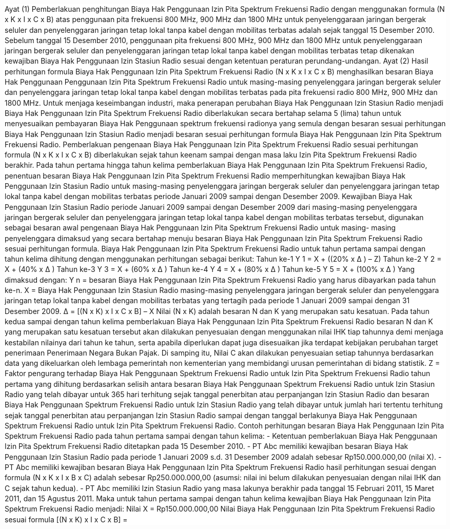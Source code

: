 Ayat (1) Pemberlakuan penghitungan Biaya Hak Penggunaan Izin Pita Spektrum Frekuensi Radio dengan menggunakan formula (N x K x I x C x B) atas penggunaan pita frekuensi 800 MHz, 900 MHz dan 1800 MHz untuk penyelenggaraan jaringan bergerak seluler dan penyelenggaran jaringan tetap lokal tanpa kabel dengan mobilitas terbatas adalah sejak tanggal 15 Desember 2010. Sebelum tanggal 15 Desember 2010, penggunaan pita frekuensi 800 MHz, 900 MHz dan 1800 MHz untuk penyelenggaraan jaringan bergerak seluler dan penyelenggaran jaringan tetap lokal tanpa kabel dengan mobilitas terbatas tetap dikenakan kewajiban Biaya Hak Penggunaan Izin Stasiun Radio sesuai dengan ketentuan peraturan perundang-undangan. Ayat (2) Hasil perhitungan formula Biaya Hak Penggunaan Izin Pita Spektrum Frekuensi Radio (N x K x I x C x B) menghasilkan besaran Biaya Hak Penggunaan Penggunaan Izin Pita Spektrum Frekuensi Radio untuk masing-masing penyelenggara jaringan bergerak seluler dan penyelenggara jaringan tetap lokal tanpa kabel dengan mobilitas terbatas pada pita frekuensi radio 800 MHz, 900 MHz dan 1800 MHz. Untuk menjaga keseimbangan industri, maka penerapan perubahan Biaya Hak Penggunaan Izin Stasiun Radio menjadi Biaya Hak Penggunaan Izin Pita Spektrum Frekuensi Radio diberlakukan secara bertahap selama 5 (lima) tahun untuk menyesuaikan pembayaran Biaya Hak Penggunaan spektrum frekuensi radionya yang semula dengan besaran sesuai perhitungan Biaya Hak Penggunaan Izin Stasiun Radio menjadi besaran sesuai perhitungan formula Biaya Hak Penggunaan Izin Pita Spektrum Frekuensi Radio. Pemberlakuan pengenaan Biaya Hak Penggunaan Izin Pita Spektrum Frekuensi Radio sesuai perhitungan formula (N x K x I x C x B) diberlakukan sejak tahun keenam sampai dengan masa laku Izin Pita Spektrum Frekuensi Radio berakhir. Pada tahun pertama hingga tahun kelima pemberlakuan Biaya Hak Penggunaan Izin Pita Spektrum Frekuensi Radio, penentuan besaran Biaya Hak Penggunaan Izin Pita Spektrum Frekuensi Radio memperhitungkan kewajiban Biaya Hak Penggunaan Izin Stasiun Radio untuk masing-masing penyelenggara jaringan bergerak seluler dan penyelenggara jaringan tetap lokal tanpa kabel dengan mobilitas terbatas periode Januari 2009 sampai dengan Desember 2009. Kewajiban Biaya Hak Penggunaan Izin Stasiun Radio periode Januari 2009 sampai dengan Desember 2009 dari masing-masing penyelenggara jaringan bergerak seluler dan penyelenggara jaringan tetap lokal tanpa kabel dengan mobilitas terbatas tersebut, digunakan sebagai besaran awal pengenaan Biaya Hak Penggunaan Izin Pita Spektrum Frekuensi Radio untuk masing- masing penyelenggara dimaksud yang secara bertahap menuju besaran Biaya Hak Penggunaan Izin Pita Spektrum Frekuensi Radio sesuai perhitungan formula. Biaya Hak Penggunaan Izin Pita Spektrum Frekuensi Radio untuk tahun pertama sampai dengan tahun kelima dihitung dengan menggunakan perhitungan sebagai berikut: Tahun ke-1 Y 1 = X + ((20% x ∆ ) – Z) Tahun ke-2 Y 2 = X + (40% x ∆ ) Tahun ke-3 Y 3 = X + (60% x ∆ ) Tahun ke-4 Y 4 = X + (80% x ∆ ) Tahun ke-5 Y 5 = X + (100% x ∆ ) Yang dimaksud dengan: Y n = besaran Biaya Hak Penggunaan Izin Pita Spektrum Frekuensi Radio yang harus dibayarkan pada tahun ke-n. X = Biaya Hak Penggunaan Izin Stasiun Radio masing-masing penyelenggara jaringan bergerak seluler dan penyelenggara jaringan tetap lokal tanpa kabel dengan mobilitas terbatas yang tertagih pada periode 1 Januari 2009 sampai dengan 31 Desember 2009. ∆ = [(N x K) x I x C x B] – X Nilai (N x K) adalah besaran N dan K yang merupakan satu kesatuan. Pada tahun kedua sampai dengan tahun kelima pemberlakuan Biaya Hak Penggunaan Izin Pita Spektrum Frekuensi Radio besaran N dan K yang merupakan satu kesatuan tersebut akan dilakukan penyesuaian dengan menggunakan nilai IHK tiap tahunnya demi menjaga kestabilan nilainya dari tahun ke tahun, serta apabila diperlukan dapat juga disesuaikan jika terdapat kebijakan perubahan target penerimaan Penerimaan Negara Bukan Pajak. Di samping itu, Nilai C akan dilakukan penyesuaian setiap tahunnya berdasarkan data yang dikeluarkan oleh lembaga pemerintah non kementerian yang membidangi urusan pemerintahan di bidang statistik. Z = Faktor pengurang terhadap Biaya Hak Penggunaan Spektrum Frekuensi Radio untuk Izin Pita Spektrum Frekuensi Radio tahun pertama yang dihitung berdasarkan selisih antara besaran Biaya Hak Penggunaan Spektrum Frekuensi Radio untuk Izin Stasiun Radio yang telah dibayar untuk 365 hari terhitung sejak tanggal penerbitan atau perpanjangan Izin Stasiun Radio dan besaran Biaya Hak Penggunaan Spektrum Frekuensi Radio untuk Izin Stasiun Radio yang telah dibayar untuk jumlah hari tertentu terhitung sejak tanggal penerbitan atau perpanjangan Izin Stasiun Radio sampai dengan tanggal berlakunya Biaya Hak Penggunaan Spektrum Frekuensi Radio untuk Izin Pita Spektrum Frekuensi Radio. Contoh perhitungan besaran Biaya Hak Penggunaan Izin Pita Spektrum Frekuensi Radio pada tahun pertama sampai dengan tahun kelima: - Ketentuan pemberlakuan Biaya Hak Penggunaan Izin Pita Spektrum Frekuensi Radio ditetapkan pada 15 Desember 2010. - PT Abc memiliki kewajiban besaran Biaya Hak Penggunaan Izin Stasiun Radio pada periode 1 Januari 2009 s.d. 31 Desember 2009 adalah sebesar Rp150.000.000,00 (nilai X). - PT Abc memiliki kewajiban besaran Biaya Hak Penggunaan Izin Pita Spektrum Frekuensi Radio hasil perhitungan sesuai dengan formula (N x K x I x B x C) adalah sebesar Rp250.000.000,00 (asumsi: nilai ini belum dilakukan penyesuaian dengan nilai IHK dan C sejak tahun kedua). - PT Abc memiliki Izin Stasiun Radio yang masa lakunya berakhir pada tanggal 15 Februari 2011, 15 Maret 2011, dan 15 Agustus 2011. Maka untuk tahun pertama sampai dengan tahun kelima kewajiban Biaya Hak Penggunaan Izin Pita Spektrum Frekuensi Radio menjadi: Nilai X = Rp150.000.000,00 Nilai Biaya Hak Penggunaan Izin Pita Spektrum Frekuensi Radio sesuai formula [(N x K) x I x C x B] =